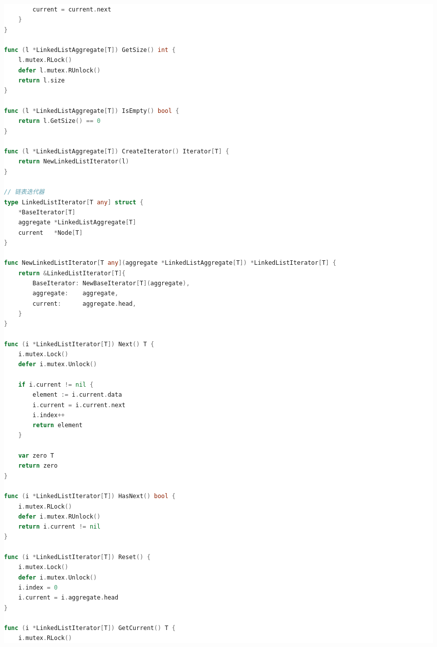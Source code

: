 ```go
        current = current.next
    }
}

func (l *LinkedListAggregate[T]) GetSize() int {
    l.mutex.RLock()
    defer l.mutex.RUnlock()
    return l.size
}

func (l *LinkedListAggregate[T]) IsEmpty() bool {
    return l.GetSize() == 0
}

func (l *LinkedListAggregate[T]) CreateIterator() Iterator[T] {
    return NewLinkedListIterator(l)
}

// 链表迭代器
type LinkedListIterator[T any] struct {
    *BaseIterator[T]
    aggregate *LinkedListAggregate[T]
    current   *Node[T]
}

func NewLinkedListIterator[T any](aggregate *LinkedListAggregate[T]) *LinkedListIterator[T] {
    return &LinkedListIterator[T]{
        BaseIterator: NewBaseIterator[T](aggregate),
        aggregate:    aggregate,
        current:      aggregate.head,
    }
}

func (i *LinkedListIterator[T]) Next() T {
    i.mutex.Lock()
    defer i.mutex.Unlock()
    
    if i.current != nil {
        element := i.current.data
        i.current = i.current.next
        i.index++
        return element
    }
    
    var zero T
    return zero
}

func (i *LinkedListIterator[T]) HasNext() bool {
    i.mutex.RLock()
    defer i.mutex.RUnlock()
    return i.current != nil
}

func (i *LinkedListIterator[T]) Reset() {
    i.mutex.Lock()
    defer i.mutex.Unlock()
    i.index = 0
    i.current = i.aggregate.head
}

func (i *LinkedListIterator[T]) GetCurrent() T {
    i.mutex.RLock()
```